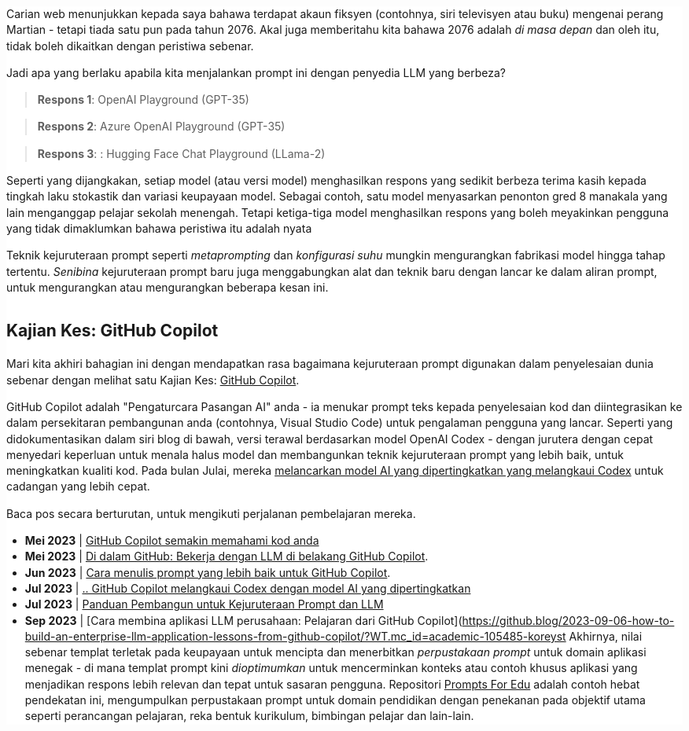 Carian web menunjukkan kepada saya bahawa terdapat akaun fiksyen (contohnya, siri televisyen atau buku) mengenai perang Martian - tetapi tiada satu pun pada tahun 2076. Akal juga memberitahu kita bahawa 2076 adalah _di masa depan_ dan oleh itu, tidak boleh dikaitkan dengan peristiwa sebenar.

Jadi apa yang berlaku apabila kita menjalankan prompt ini dengan penyedia LLM yang berbeza?

> **Respons 1**: OpenAI Playground (GPT-35)

> **Respons 2**: Azure OpenAI Playground (GPT-35)

> **Respons 3**: : Hugging Face Chat Playground (LLama-2)

Seperti yang dijangkakan, setiap model (atau versi model) menghasilkan respons yang sedikit berbeza terima kasih kepada tingkah laku stokastik dan variasi keupayaan model. Sebagai contoh, satu model menyasarkan penonton gred 8 manakala yang lain menganggap pelajar sekolah menengah. Tetapi ketiga-tiga model menghasilkan respons yang boleh meyakinkan pengguna yang tidak dimaklumkan bahawa peristiwa itu adalah nyata

Teknik kejuruteraan prompt seperti _metaprompting_ dan _konfigurasi suhu_ mungkin mengurangkan fabrikasi model hingga tahap tertentu. _Senibina_ kejuruteraan prompt baru juga menggabungkan alat dan teknik baru dengan lancar ke dalam aliran prompt, untuk mengurangkan atau mengurangkan beberapa kesan ini.

## Kajian Kes: GitHub Copilot

Mari kita akhiri bahagian ini dengan mendapatkan rasa bagaimana kejuruteraan prompt digunakan dalam penyelesaian dunia sebenar dengan melihat satu Kajian Kes: [GitHub Copilot](https://github.com/features/copilot?WT.mc_id=academic-105485-koreyst).

GitHub Copilot adalah "Pengaturcara Pasangan AI" anda - ia menukar prompt teks kepada penyelesaian kod dan diintegrasikan ke dalam persekitaran pembangunan anda (contohnya, Visual Studio Code) untuk pengalaman pengguna yang lancar. Seperti yang didokumentasikan dalam siri blog di bawah, versi terawal berdasarkan model OpenAI Codex - dengan jurutera dengan cepat menyedari keperluan untuk menala halus model dan membangunkan teknik kejuruteraan prompt yang lebih baik, untuk meningkatkan kualiti kod. Pada bulan Julai, mereka [melancarkan model AI yang dipertingkatkan yang melangkaui Codex](https://github.blog/2023-07-28-smarter-more-efficient-coding-github-copilot-goes-beyond-codex-with-improved-ai-model/?WT.mc_id=academic-105485-koreyst) untuk cadangan yang lebih cepat.

Baca pos secara berturutan, untuk mengikuti perjalanan pembelajaran mereka.

- **Mei 2023** | [GitHub Copilot semakin memahami kod anda](https://github.blog/2023-05-17-how-github-copilot-is-getting-better-at-understanding-your-code/?WT.mc_id=academic-105485-koreyst)
- **Mei 2023** | [Di dalam GitHub: Bekerja dengan LLM di belakang GitHub Copilot](https://github.blog/2023-05-17-inside-github-working-with-the-llms-behind-github-copilot/?WT.mc_id=academic-105485-koreyst).
- **Jun 2023** | [Cara menulis prompt yang lebih baik untuk GitHub Copilot](https://github.blog/2023-06-20-how-to-write-better-prompts-for-github-copilot/?WT.mc_id=academic-105485-koreyst).
- **Jul 2023** | [.. GitHub Copilot melangkaui Codex dengan model AI yang dipertingkatkan](https://github.blog/2023-07-28-smarter-more-efficient-coding-github-copilot-goes-beyond-codex-with-improved-ai-model/?WT.mc_id=academic-105485-koreyst)
- **Jul 2023** | [Panduan Pembangun untuk Kejuruteraan Prompt dan LLM](https://github.blog/2023-07-17-prompt-engineering-guide-generative-ai-llms/?WT.mc_id=academic-105485-koreyst)
- **Sep 2023** | [Cara membina aplikasi LLM perusahaan: Pelajaran dari GitHub Copilot](https://github.blog/2023-09-06-how-to-build-an-enterprise-llm-application-lessons-from-github-copilot/?WT.mc_id=academic-105485-koreyst
Akhirnya, nilai sebenar templat terletak pada keupayaan untuk mencipta dan menerbitkan _perpustakaan prompt_ untuk domain aplikasi menegak - di mana templat prompt kini _dioptimumkan_ untuk mencerminkan konteks atau contoh khusus aplikasi yang menjadikan respons lebih relevan dan tepat untuk sasaran pengguna. Repositori [Prompts For Edu](https://github.com/microsoft/prompts-for-edu?WT.mc_id=academic-105485-koreyst) adalah contoh hebat pendekatan ini, mengumpulkan perpustakaan prompt untuk domain pendidikan dengan penekanan pada objektif utama seperti perancangan pelajaran, reka bentuk kurikulum, bimbingan pelajar dan lain-lain.
